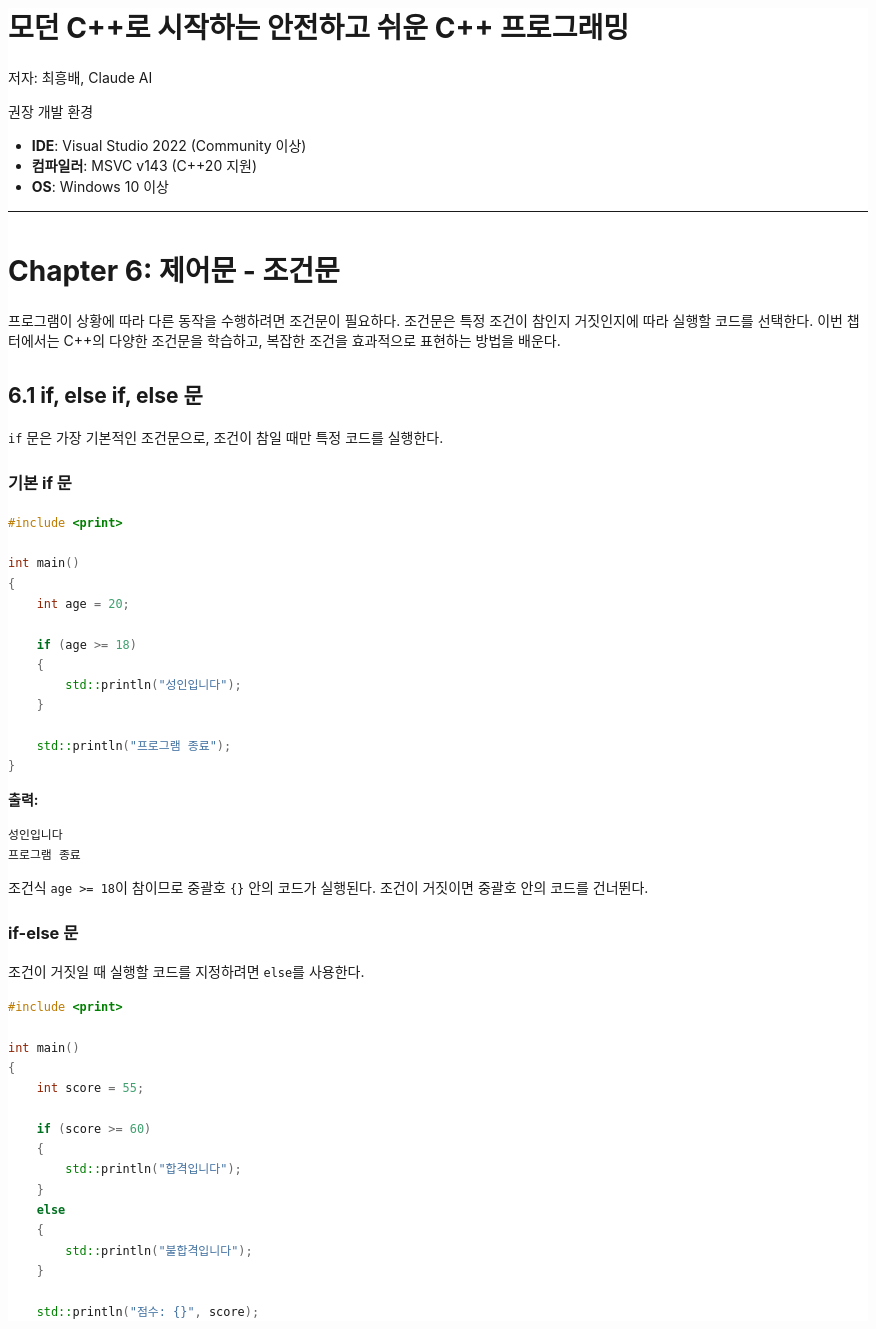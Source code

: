 # 모던 C++로 시작하는 안전하고 쉬운 C++ 프로그래밍 

저자: 최흥배, Claude AI   
    
권장 개발 환경
- **IDE**: Visual Studio 2022 (Community 이상)
- **컴파일러**: MSVC v143 (C++20 지원)
- **OS**: Windows 10 이상

-----  
  
# Chapter 6: 제어문 - 조건문
프로그램이 상황에 따라 다른 동작을 수행하려면 조건문이 필요하다. 조건문은 특정 조건이 참인지 거짓인지에 따라 실행할 코드를 선택한다. 이번 챕터에서는 C++의 다양한 조건문을 학습하고, 복잡한 조건을 효과적으로 표현하는 방법을 배운다.

## 6.1 if, else if, else 문
`if` 문은 가장 기본적인 조건문으로, 조건이 참일 때만 특정 코드를 실행한다.

### 기본 if 문

```cpp
#include <print>

int main()
{
    int age = 20;

    if (age >= 18)
    {
        std::println("성인입니다");
    }

    std::println("프로그램 종료");
}
```

**출력:**
```
성인입니다
프로그램 종료
```

조건식 `age >= 18`이 참이므로 중괄호 `{}` 안의 코드가 실행된다. 조건이 거짓이면 중괄호 안의 코드를 건너뛴다.

### if-else 문
조건이 거짓일 때 실행할 코드를 지정하려면 `else`를 사용한다.

```cpp
#include <print>

int main()
{
    int score = 55;

    if (score >= 60)
    {
        std::println("합격입니다");
    }
    else
    {
        std::println("불합격입니다");
    }

    std::println("점수: {}", score);
```